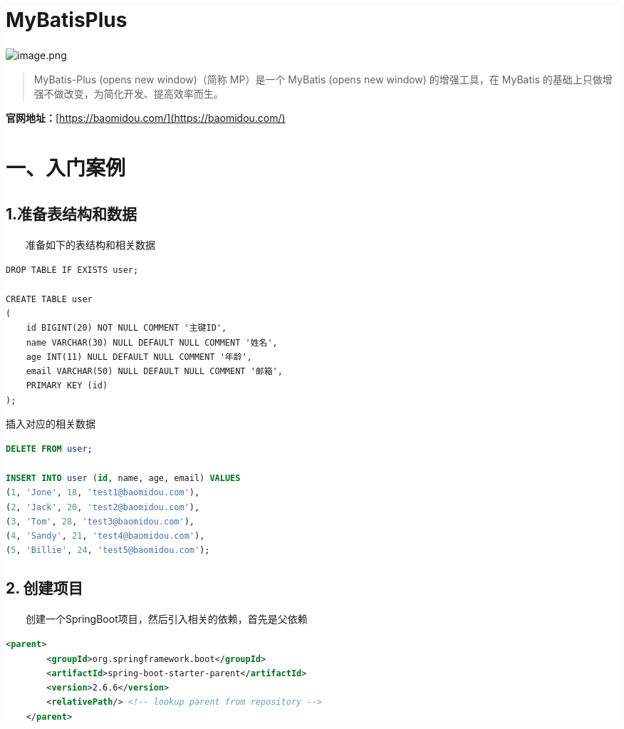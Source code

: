 # MyBatisPlus

![image.png](https://fynotefile.oss-cn-zhangjiakou.aliyuncs.com/fynote/fyfile/1462/1650454353018/6f7178421ae14589aceeb984f697e40b.png)

> MyBatis-Plus (opens new window)（简称 MP）是一个 MyBatis (opens new window) 的增强工具，在 MyBatis 的基础上只做增强不做改变，为简化开发、提高效率而生。

**官网地址：**[https://baomidou.com/](https://baomidou.com/)

# 一、入门案例

## 1.准备表结构和数据

&emsp;&emsp;准备如下的表结构和相关数据

```
DROP TABLE IF EXISTS user;

CREATE TABLE user
(
    id BIGINT(20) NOT NULL COMMENT '主键ID',
    name VARCHAR(30) NULL DEFAULT NULL COMMENT '姓名',
    age INT(11) NULL DEFAULT NULL COMMENT '年龄',
    email VARCHAR(50) NULL DEFAULT NULL COMMENT '邮箱',
    PRIMARY KEY (id)
);
```

插入对应的相关数据

```sql
DELETE FROM user;

INSERT INTO user (id, name, age, email) VALUES
(1, 'Jone', 18, 'test1@baomidou.com'),
(2, 'Jack', 20, 'test2@baomidou.com'),
(3, 'Tom', 28, 'test3@baomidou.com'),
(4, 'Sandy', 21, 'test4@baomidou.com'),
(5, 'Billie', 24, 'test5@baomidou.com');

```

## 2. 创建项目

&emsp;&emsp;创建一个SpringBoot项目，然后引入相关的依赖，首先是父依赖

```xml
<parent>
        <groupId>org.springframework.boot</groupId>
        <artifactId>spring-boot-starter-parent</artifactId>
        <version>2.6.6</version>
        <relativePath/> <!-- lookup parent from repository -->
    </parent>
```
